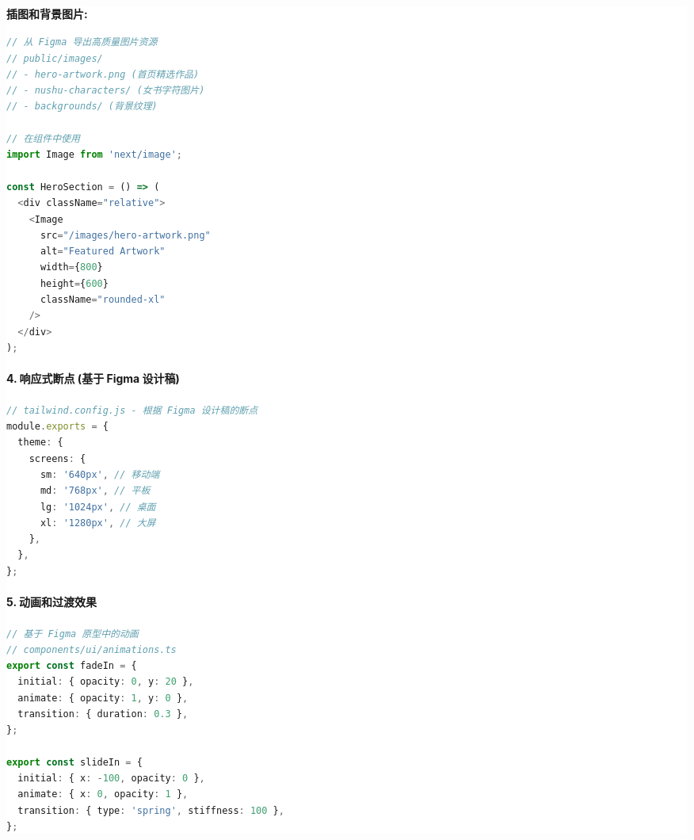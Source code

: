 **插图和背景图片:**

```typescript
// 从 Figma 导出高质量图片资源
// public/images/
// - hero-artwork.png (首页精选作品)
// - nushu-characters/ (女书字符图片)
// - backgrounds/ (背景纹理)

// 在组件中使用
import Image from 'next/image';

const HeroSection = () => (
  <div className="relative">
    <Image
      src="/images/hero-artwork.png"
      alt="Featured Artwork"
      width={800}
      height={600}
      className="rounded-xl"
    />
  </div>
);
```

#### 4. 响应式断点 (基于 Figma 设计稿)

```typescript
// tailwind.config.js - 根据 Figma 设计稿的断点
module.exports = {
  theme: {
    screens: {
      sm: '640px', // 移动端
      md: '768px', // 平板
      lg: '1024px', // 桌面
      xl: '1280px', // 大屏
    },
  },
};
```

#### 5. 动画和过渡效果

```typescript
// 基于 Figma 原型中的动画
// components/ui/animations.ts
export const fadeIn = {
  initial: { opacity: 0, y: 20 },
  animate: { opacity: 1, y: 0 },
  transition: { duration: 0.3 },
};

export const slideIn = {
  initial: { x: -100, opacity: 0 },
  animate: { x: 0, opacity: 1 },
  transition: { type: 'spring', stiffness: 100 },
};
```
